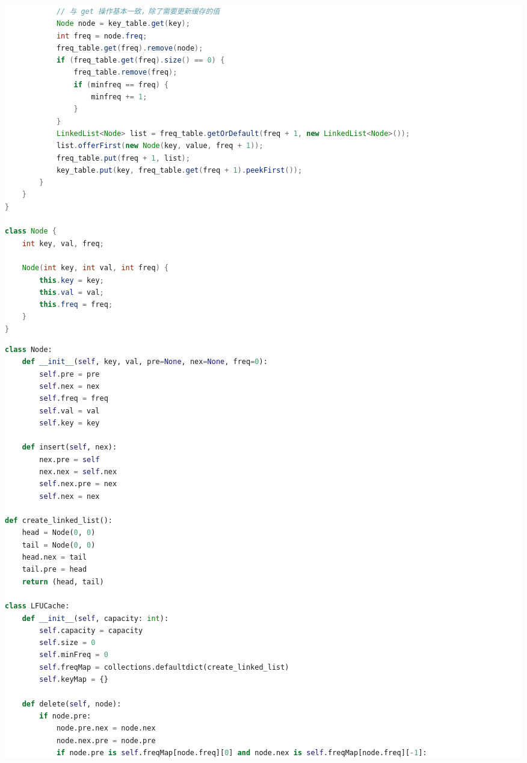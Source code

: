 ```Java [sol2-Java]
            // 与 get 操作基本一致，除了需要更新缓存的值
            Node node = key_table.get(key);
            int freq = node.freq;
            freq_table.get(freq).remove(node);
            if (freq_table.get(freq).size() == 0) {
                freq_table.remove(freq);
                if (minfreq == freq) {
                    minfreq += 1;
                }
            }
            LinkedList<Node> list = freq_table.getOrDefault(freq + 1, new LinkedList<Node>());
            list.offerFirst(new Node(key, value, freq + 1));
            freq_table.put(freq + 1, list);
            key_table.put(key, freq_table.get(freq + 1).peekFirst());
        }
    }
}

class Node {
    int key, val, freq;

    Node(int key, int val, int freq) {
        this.key = key;
        this.val = val;
        this.freq = freq;
    }
}
```
```Python [sol2-Python3]
class Node:
    def __init__(self, key, val, pre=None, nex=None, freq=0):
        self.pre = pre
        self.nex = nex
        self.freq = freq
        self.val = val
        self.key = key
        
    def insert(self, nex):
        nex.pre = self
        nex.nex = self.nex
        self.nex.pre = nex
        self.nex = nex
    
def create_linked_list():
    head = Node(0, 0)
    tail = Node(0, 0)
    head.nex = tail
    tail.pre = head
    return (head, tail)

class LFUCache:
    def __init__(self, capacity: int):
        self.capacity = capacity
        self.size = 0
        self.minFreq = 0
        self.freqMap = collections.defaultdict(create_linked_list)
        self.keyMap = {}

    def delete(self, node):
        if node.pre:
            node.pre.nex = node.nex
            node.nex.pre = node.pre
            if node.pre is self.freqMap[node.freq][0] and node.nex is self.freqMap[node.freq][-1]:
```